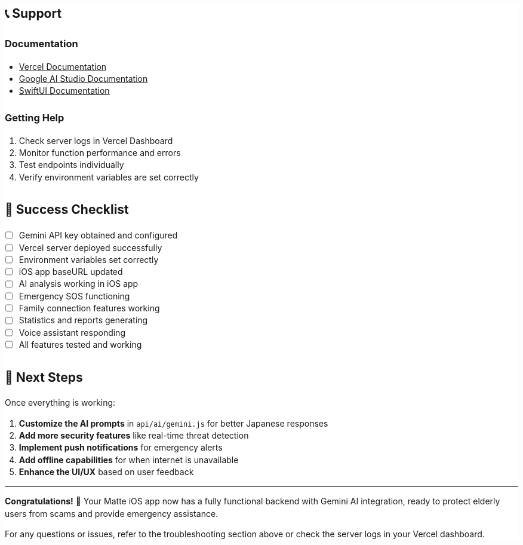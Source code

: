 ## 📞 Support

### Documentation
- [Vercel Documentation](https://vercel.com/docs)
- [Google AI Studio Documentation](https://ai.google.dev/docs)
- [SwiftUI Documentation](https://developer.apple.com/documentation/swiftui)

### Getting Help
1. Check server logs in Vercel Dashboard
2. Monitor function performance and errors
3. Test endpoints individually
4. Verify environment variables are set correctly

## 🎉 Success Checklist

- [ ] Gemini API key obtained and configured
- [ ] Vercel server deployed successfully
- [ ] Environment variables set correctly
- [ ] iOS app baseURL updated
- [ ] AI analysis working in iOS app
- [ ] Emergency SOS functioning
- [ ] Family connection features working
- [ ] Statistics and reports generating
- [ ] Voice assistant responding
- [ ] All features tested and working

## 🚀 Next Steps

Once everything is working:

1. **Customize the AI prompts** in `api/ai/gemini.js` for better Japanese responses
2. **Add more security features** like real-time threat detection
3. **Implement push notifications** for emergency alerts
4. **Add offline capabilities** for when internet is unavailable
5. **Enhance the UI/UX** based on user feedback

---

**Congratulations!** 🎉 Your Matte iOS app now has a fully functional backend with Gemini AI integration, ready to protect elderly users from scams and provide emergency assistance.

For any questions or issues, refer to the troubleshooting section above or check the server logs in your Vercel dashboard.
